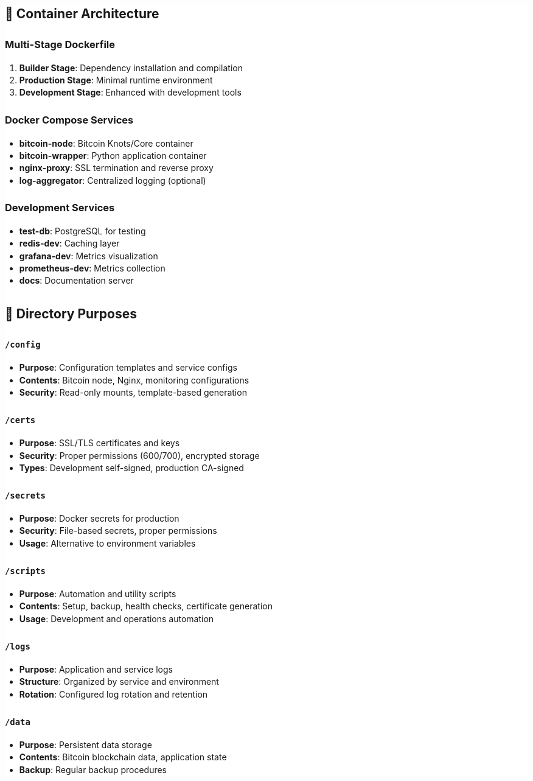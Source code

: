 ## 🐳 Container Architecture

### Multi-Stage Dockerfile
1. **Builder Stage**: Dependency installation and compilation
2. **Production Stage**: Minimal runtime environment
3. **Development Stage**: Enhanced with development tools

### Docker Compose Services
- **bitcoin-node**: Bitcoin Knots/Core container
- **bitcoin-wrapper**: Python application container
- **nginx-proxy**: SSL termination and reverse proxy
- **log-aggregator**: Centralized logging (optional)

### Development Services
- **test-db**: PostgreSQL for testing
- **redis-dev**: Caching layer
- **grafana-dev**: Metrics visualization
- **prometheus-dev**: Metrics collection
- **docs**: Documentation server

## 📁 Directory Purposes

### `/config`
- **Purpose**: Configuration templates and service configs
- **Contents**: Bitcoin node, Nginx, monitoring configurations
- **Security**: Read-only mounts, template-based generation

### `/certs`
- **Purpose**: SSL/TLS certificates and keys
- **Security**: Proper permissions (600/700), encrypted storage
- **Types**: Development self-signed, production CA-signed

### `/secrets`
- **Purpose**: Docker secrets for production
- **Security**: File-based secrets, proper permissions
- **Usage**: Alternative to environment variables

### `/scripts`
- **Purpose**: Automation and utility scripts
- **Contents**: Setup, backup, health checks, certificate generation
- **Usage**: Development and operations automation

### `/logs`
- **Purpose**: Application and service logs
- **Structure**: Organized by service and environment
- **Rotation**: Configured log rotation and retention

### `/data`
- **Purpose**: Persistent data storage
- **Contents**: Bitcoin blockchain data, application state
- **Backup**: Regular backup procedures
